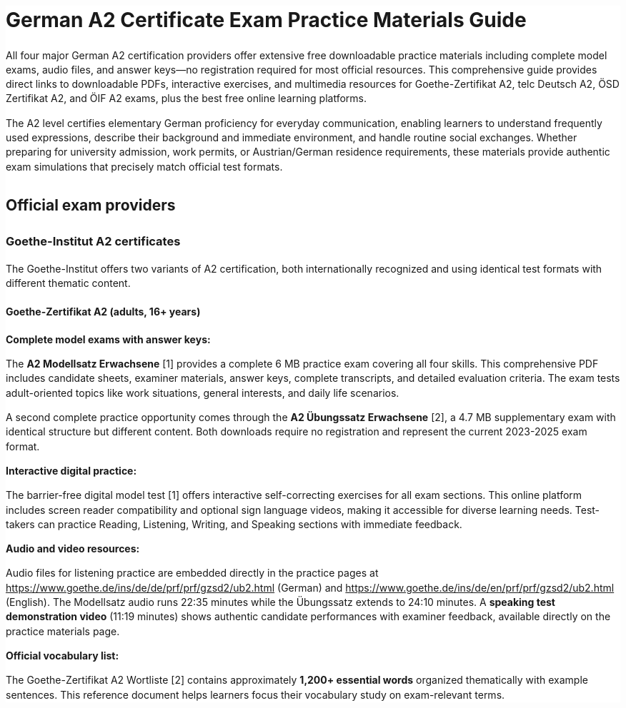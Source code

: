 # German A2 Certificate Exam Practice Materials Guide

All four major German A2 certification providers offer extensive free downloadable practice materials including complete model exams, audio files, and answer keys—no registration required for most official resources. This comprehensive guide provides direct links to downloadable PDFs, interactive exercises, and multimedia resources for Goethe-Zertifikat A2, telc Deutsch A2, ÖSD Zertifikat A2, and ÖIF A2 exams, plus the best free online learning platforms.

The A2 level certifies elementary German proficiency for everyday communication, enabling learners to understand frequently used expressions, describe their background and immediate environment, and handle routine social exchanges. Whether preparing for university admission, work permits, or Austrian/German residence requirements, these materials provide authentic exam simulations that precisely match official test formats.

## Official exam providers

### Goethe-Institut A2 certificates

The Goethe-Institut offers two variants of A2 certification, both internationally recognized and using identical test formats with different thematic content.

#### Goethe-Zertifikat A2 (adults, 16+ years)

**Complete model exams with answer keys:**

The **A2 Modellsatz Erwachsene** [1] provides a complete 6 MB practice exam covering all four skills. This comprehensive PDF includes candidate sheets, examiner materials, answer keys, complete transcripts, and detailed evaluation criteria. The exam tests adult-oriented topics like work situations, general interests, and daily life scenarios.

A second complete practice opportunity comes through the **A2 Übungssatz Erwachsene** [2], a 4.7 MB supplementary exam with identical structure but different content. Both downloads require no registration and represent the current 2023-2025 exam format.

**Interactive digital practice:**

The barrier-free digital model test [1] offers interactive self-correcting exercises for all exam sections. This online platform includes screen reader compatibility and optional sign language videos, making it accessible for diverse learning needs. Test-takers can practice Reading, Listening, Writing, and Speaking sections with immediate feedback.

**Audio and video resources:**

Audio files for listening practice are embedded directly in the practice pages at https://www.goethe.de/ins/de/de/prf/prf/gzsd2/ub2.html (German) and https://www.goethe.de/ins/de/en/prf/prf/gzsd2/ub2.html (English). The Modellsatz audio runs 22:35 minutes while the Übungssatz extends to 24:10 minutes. A **speaking test demonstration video** (11:19 minutes) shows authentic candidate performances with examiner feedback, available directly on the practice materials page.

**Official vocabulary list:**

The Goethe-Zertifikat A2 Wortliste [2] contains approximately **1,200+ essential words** organized thematically with example sentences. This reference document helps learners focus their vocabulary study on exam-relevant terms.
